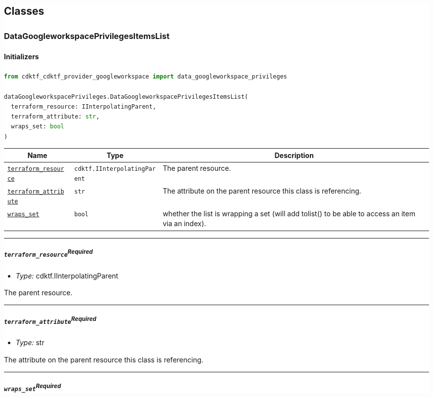 
## Classes <a name="Classes" id="Classes"></a>

### DataGoogleworkspacePrivilegesItemsList <a name="DataGoogleworkspacePrivilegesItemsList" id="@cdktf/provider-googleworkspace.dataGoogleworkspacePrivileges.DataGoogleworkspacePrivilegesItemsList"></a>

#### Initializers <a name="Initializers" id="@cdktf/provider-googleworkspace.dataGoogleworkspacePrivileges.DataGoogleworkspacePrivilegesItemsList.Initializer"></a>

```python
from cdktf_cdktf_provider_googleworkspace import data_googleworkspace_privileges

dataGoogleworkspacePrivileges.DataGoogleworkspacePrivilegesItemsList(
  terraform_resource: IInterpolatingParent,
  terraform_attribute: str,
  wraps_set: bool
)
```

| **Name** | **Type** | **Description** |
| --- | --- | --- |
| <code><a href="#@cdktf/provider-googleworkspace.dataGoogleworkspacePrivileges.DataGoogleworkspacePrivilegesItemsList.Initializer.parameter.terraformResource">terraform_resource</a></code> | <code>cdktf.IInterpolatingParent</code> | The parent resource. |
| <code><a href="#@cdktf/provider-googleworkspace.dataGoogleworkspacePrivileges.DataGoogleworkspacePrivilegesItemsList.Initializer.parameter.terraformAttribute">terraform_attribute</a></code> | <code>str</code> | The attribute on the parent resource this class is referencing. |
| <code><a href="#@cdktf/provider-googleworkspace.dataGoogleworkspacePrivileges.DataGoogleworkspacePrivilegesItemsList.Initializer.parameter.wrapsSet">wraps_set</a></code> | <code>bool</code> | whether the list is wrapping a set (will add tolist() to be able to access an item via an index). |

---

##### `terraform_resource`<sup>Required</sup> <a name="terraform_resource" id="@cdktf/provider-googleworkspace.dataGoogleworkspacePrivileges.DataGoogleworkspacePrivilegesItemsList.Initializer.parameter.terraformResource"></a>

- *Type:* cdktf.IInterpolatingParent

The parent resource.

---

##### `terraform_attribute`<sup>Required</sup> <a name="terraform_attribute" id="@cdktf/provider-googleworkspace.dataGoogleworkspacePrivileges.DataGoogleworkspacePrivilegesItemsList.Initializer.parameter.terraformAttribute"></a>

- *Type:* str

The attribute on the parent resource this class is referencing.

---

##### `wraps_set`<sup>Required</sup> <a name="wraps_set" id="@cdktf/provider-googleworkspace.dataGoogleworkspacePrivileges.DataGoogleworkspacePrivilegesItemsList.Initializer.parameter.wrapsSet"></a>
